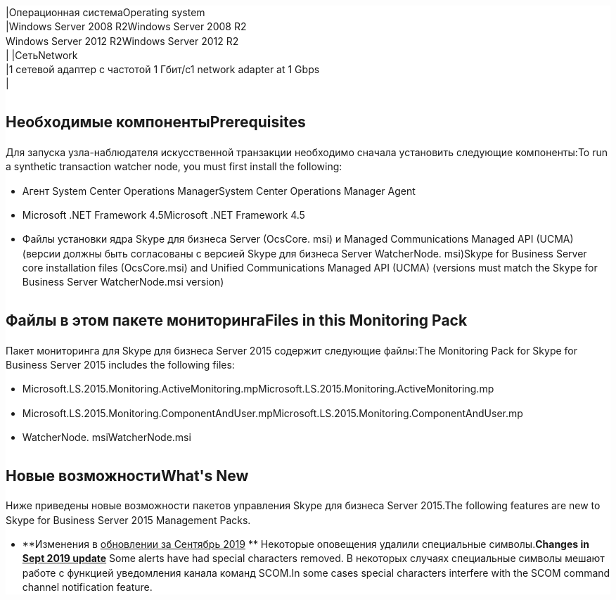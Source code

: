 |<span data-ttu-id="9e51a-151">Операционная система</span><span class="sxs-lookup"><span data-stu-id="9e51a-151">Operating system</span></span>  <br/> |<span data-ttu-id="9e51a-152">Windows Server 2008 R2</span><span class="sxs-lookup"><span data-stu-id="9e51a-152">Windows Server 2008 R2</span></span>  <br/> <span data-ttu-id="9e51a-153">Windows Server 2012 R2</span><span class="sxs-lookup"><span data-stu-id="9e51a-153">Windows Server 2012 R2</span></span>  <br/> |
|<span data-ttu-id="9e51a-154">Сеть</span><span class="sxs-lookup"><span data-stu-id="9e51a-154">Network</span></span>  <br/> |<span data-ttu-id="9e51a-155">1 сетевой адаптер с частотой 1 Гбит/с</span><span class="sxs-lookup"><span data-stu-id="9e51a-155">1 network adapter at 1 Gbps</span></span>  <br/> |
   
## <a name="prerequisites"></a><span data-ttu-id="9e51a-156">Необходимые компоненты</span><span class="sxs-lookup"><span data-stu-id="9e51a-156">Prerequisites</span></span>

<span data-ttu-id="9e51a-157">Для запуска узла-наблюдателя искусственной транзакции необходимо сначала установить следующие компоненты:</span><span class="sxs-lookup"><span data-stu-id="9e51a-157">To run a synthetic transaction watcher node, you must first install the following:</span></span>
  
- <span data-ttu-id="9e51a-158">Агент System Center Operations Manager</span><span class="sxs-lookup"><span data-stu-id="9e51a-158">System Center Operations Manager Agent</span></span> 
    
-  <span data-ttu-id="9e51a-159">Microsoft .NET Framework 4.5</span><span class="sxs-lookup"><span data-stu-id="9e51a-159">Microsoft .NET Framework 4.5</span></span>
    
- <span data-ttu-id="9e51a-160">Файлы установки ядра Skype для бизнеса Server (OcsCore. msi) и Managed Communications Managed API (UCMA) (версии должны быть согласованы с версией Skype для бизнеса Server WatcherNode. msi)</span><span class="sxs-lookup"><span data-stu-id="9e51a-160">Skype for Business Server core installation files (OcsCore.msi) and Unified Communications Managed API (UCMA) (versions must match the Skype for Business Server WatcherNode.msi version)</span></span>
    
## <a name="files-in-this-monitoring-pack"></a><span data-ttu-id="9e51a-161">Файлы в этом пакете мониторинга</span><span class="sxs-lookup"><span data-stu-id="9e51a-161">Files in this Monitoring Pack</span></span>

<span data-ttu-id="9e51a-162">Пакет мониторинга для Skype для бизнеса Server 2015 содержит следующие файлы:</span><span class="sxs-lookup"><span data-stu-id="9e51a-162">The Monitoring Pack for Skype for Business Server 2015 includes the following files:</span></span>
  
- <span data-ttu-id="9e51a-163">Microsoft.LS.2015.Monitoring.ActiveMonitoring.mp</span><span class="sxs-lookup"><span data-stu-id="9e51a-163">Microsoft.LS.2015.Monitoring.ActiveMonitoring.mp</span></span>
    
- <span data-ttu-id="9e51a-164">Microsoft.LS.2015.Monitoring.ComponentAndUser.mp</span><span class="sxs-lookup"><span data-stu-id="9e51a-164">Microsoft.LS.2015.Monitoring.ComponentAndUser.mp</span></span>
    
- <span data-ttu-id="9e51a-165">WatcherNode. msi</span><span class="sxs-lookup"><span data-stu-id="9e51a-165">WatcherNode.msi</span></span>
    
## <a name="whats-new"></a><span data-ttu-id="9e51a-166">Новые возможности</span><span class="sxs-lookup"><span data-stu-id="9e51a-166">What's New</span></span>

<span data-ttu-id="9e51a-167">Ниже приведены новые возможности пакетов управления Skype для бизнеса Server 2015.</span><span class="sxs-lookup"><span data-stu-id="9e51a-167">The following features are new to Skype for Business Server 2015 Management Packs.</span></span>

- <span data-ttu-id="9e51a-168">\*\*Изменения в [обновлении за Сентябрь 2019](https://www.microsoft.com/en-in/download/details.aspx?id=47364) \*\* Некоторые оповещения удалили специальные символы.</span><span class="sxs-lookup"><span data-stu-id="9e51a-168">**Changes in [Sept 2019 update](https://www.microsoft.com/en-in/download/details.aspx?id=47364)** Some alerts have had special characters removed.</span></span> <span data-ttu-id="9e51a-169">В некоторых случаях специальные символы мешают работе с функцией уведомления канала команд SCOM.</span><span class="sxs-lookup"><span data-stu-id="9e51a-169">In some cases special characters interfere with the SCOM command channel notification feature.</span></span>
